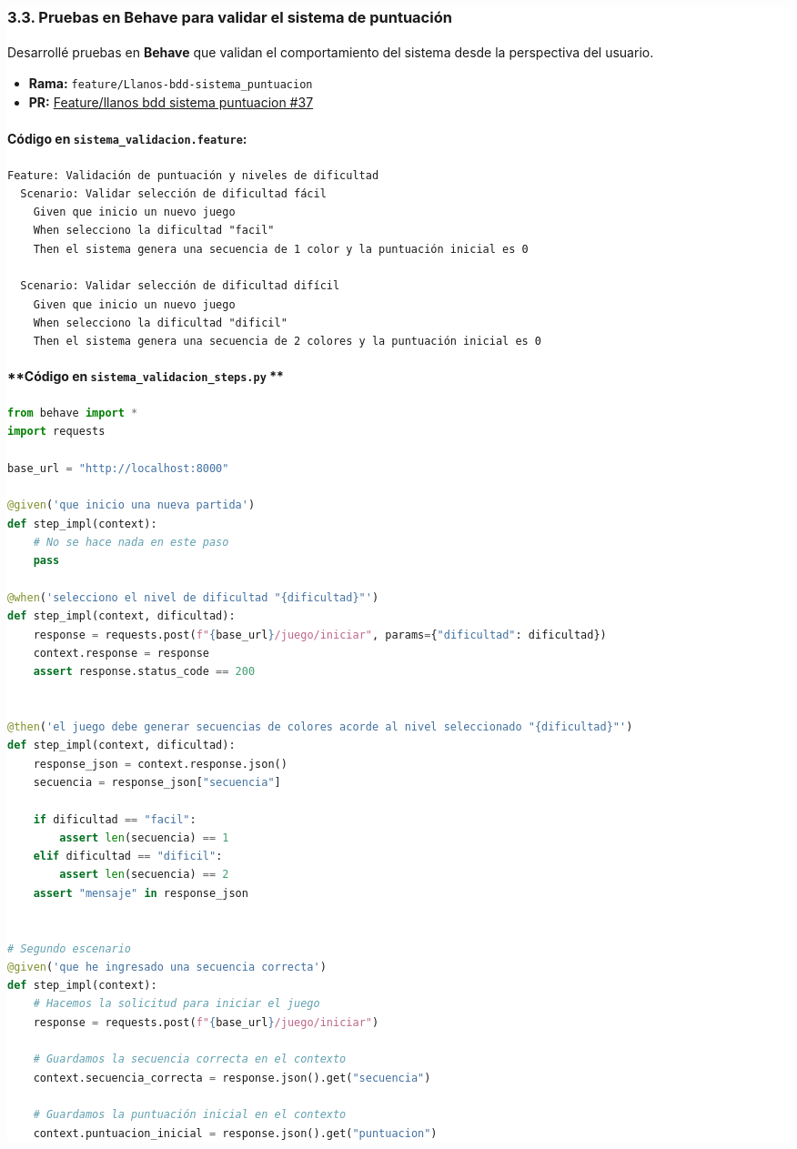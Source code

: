 ### **3.3. Pruebas en Behave para validar el sistema de puntuación**

Desarrollé pruebas en **Behave** que validan el comportamiento del sistema desde la perspectiva del usuario.

- **Rama:** `feature/Llanos-bdd-sistema_puntuacion`
- **PR:** [Feature/llanos bdd sistema puntuacion #37](https://github.com/Renato200419/Examen-Parcial-CC3S2/pull/37)
#### **Código en `sistema_validacion.feature`:**
```gherkin
Feature: Validación de puntuación y niveles de dificultad
  Scenario: Validar selección de dificultad fácil
    Given que inicio un nuevo juego
    When selecciono la dificultad "facil"
    Then el sistema genera una secuencia de 1 color y la puntuación inicial es 0

  Scenario: Validar selección de dificultad difícil
    Given que inicio un nuevo juego
    When selecciono la dificultad "dificil"
    Then el sistema genera una secuencia de 2 colores y la puntuación inicial es 0
```
#### **Código en `sistema_validacion_steps.py` **
```python
from behave import *  
import requests  
  
base_url = "http://localhost:8000"  
  
@given('que inicio una nueva partida')  
def step_impl(context):  
    # No se hace nada en este paso  
    pass  
  
@when('selecciono el nivel de dificultad "{dificultad}"')  
def step_impl(context, dificultad):  
    response = requests.post(f"{base_url}/juego/iniciar", params={"dificultad": dificultad})  
    context.response = response  
    assert response.status_code == 200  
  
  
@then('el juego debe generar secuencias de colores acorde al nivel seleccionado "{dificultad}"')  
def step_impl(context, dificultad):  
    response_json = context.response.json()  
    secuencia = response_json["secuencia"]  
  
    if dificultad == "facil":  
        assert len(secuencia) == 1  
    elif dificultad == "dificil":  
        assert len(secuencia) == 2  
    assert "mensaje" in response_json  
  
  
# Segundo escenario  
@given('que he ingresado una secuencia correcta')  
def step_impl(context):  
    # Hacemos la solicitud para iniciar el juego  
    response = requests.post(f"{base_url}/juego/iniciar")  
  
    # Guardamos la secuencia correcta en el contexto  
    context.secuencia_correcta = response.json().get("secuencia")  
  
    # Guardamos la puntuación inicial en el contexto  
    context.puntuacion_inicial = response.json().get("puntuacion")  
```